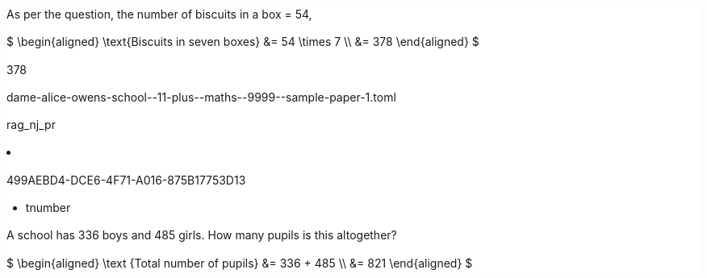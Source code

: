 
As per the question, the number of biscuits in a box = 54,

$
\begin{aligned}
\text{Biscuits in seven boxes} &= 54 \times 7 \\\\
                               &= 378
\end{aligned}
$

</div>
</div>
<div class='answers'>
<div class='answer'>

$378$

</div>
</div>

<div class='papername'>
<p>dame-alice-owens-school--11-plus--maths--9999--sample-paper-1.toml</p>
</div>
<div class='rag'>
<p>rag_nj_pr</p>
</div>
</div>
</li>
<li>
<div class='question_envelope rag_nj_g1 question'>
<div class='uuid'>
<p>499AEBD4-DCE6-4F71-A016-875B17753D13</p>
</div>
<div class='topics'>
<ul>
<li>
tnumber
</li>
</ul>
</div>
<div class='question question'>

A school has $336$ boys and $485$ girls. How many pupils is this altogether?

</div>
<div class='workings'>
<div class='working'>

$
\begin{aligned}
\text {Total number of pupils}  &= 336 + 485 \\\\
                                &= 821
\end{aligned}
$

</div>
</div>
<div class='answers'>
<div class='answer'>
